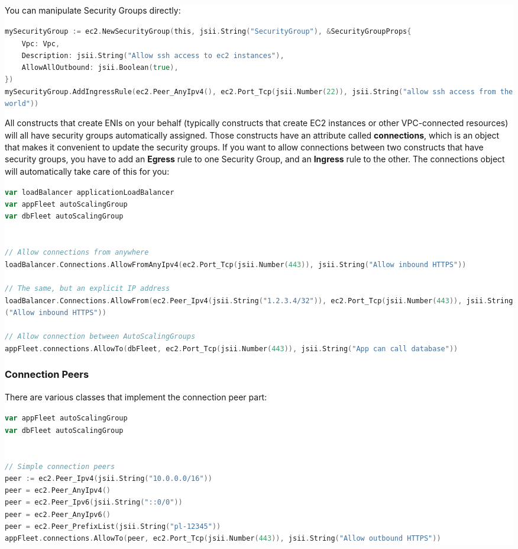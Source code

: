 You can manipulate Security Groups directly:

```go
mySecurityGroup := ec2.NewSecurityGroup(this, jsii.String("SecurityGroup"), &SecurityGroupProps{
	Vpc: Vpc,
	Description: jsii.String("Allow ssh access to ec2 instances"),
	AllowAllOutbound: jsii.Boolean(true),
})
mySecurityGroup.AddIngressRule(ec2.Peer_AnyIpv4(), ec2.Port_Tcp(jsii.Number(22)), jsii.String("allow ssh access from the world"))
```

All constructs that create ENIs on your behalf (typically constructs that create
EC2 instances or other VPC-connected resources) will all have security groups
automatically assigned. Those constructs have an attribute called
**connections**, which is an object that makes it convenient to update the
security groups. If you want to allow connections between two constructs that
have security groups, you have to add an **Egress** rule to one Security Group,
and an **Ingress** rule to the other. The connections object will automatically
take care of this for you:

```go
var loadBalancer applicationLoadBalancer
var appFleet autoScalingGroup
var dbFleet autoScalingGroup


// Allow connections from anywhere
loadBalancer.Connections.AllowFromAnyIpv4(ec2.Port_Tcp(jsii.Number(443)), jsii.String("Allow inbound HTTPS"))

// The same, but an explicit IP address
loadBalancer.Connections.AllowFrom(ec2.Peer_Ipv4(jsii.String("1.2.3.4/32")), ec2.Port_Tcp(jsii.Number(443)), jsii.String("Allow inbound HTTPS"))

// Allow connection between AutoScalingGroups
appFleet.connections.AllowTo(dbFleet, ec2.Port_Tcp(jsii.Number(443)), jsii.String("App can call database"))
```

### Connection Peers

There are various classes that implement the connection peer part:

```go
var appFleet autoScalingGroup
var dbFleet autoScalingGroup


// Simple connection peers
peer := ec2.Peer_Ipv4(jsii.String("10.0.0.0/16"))
peer = ec2.Peer_AnyIpv4()
peer = ec2.Peer_Ipv6(jsii.String("::0/0"))
peer = ec2.Peer_AnyIpv6()
peer = ec2.Peer_PrefixList(jsii.String("pl-12345"))
appFleet.connections.AllowTo(peer, ec2.Port_Tcp(jsii.Number(443)), jsii.String("Allow outbound HTTPS"))
```
